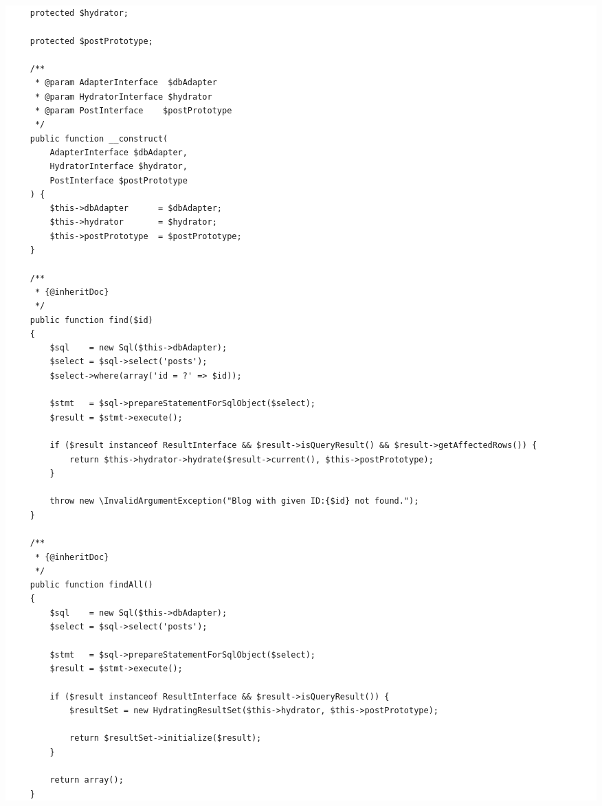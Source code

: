 	     protected $hydrator;
	
	     protected $postPrototype;
	
	     /**
	      * @param AdapterInterface  $dbAdapter
	      * @param HydratorInterface $hydrator
	      * @param PostInterface    $postPrototype
	      */
	     public function __construct(
	         AdapterInterface $dbAdapter,
	         HydratorInterface $hydrator,
	         PostInterface $postPrototype
	     ) {
	         $this->dbAdapter      = $dbAdapter;
	         $this->hydrator       = $hydrator;
	         $this->postPrototype  = $postPrototype;
	     }
	
	     /**
	      * {@inheritDoc}
	      */
	     public function find($id)
	     {
	         $sql    = new Sql($this->dbAdapter);
	         $select = $sql->select('posts');
	         $select->where(array('id = ?' => $id));
	
	         $stmt   = $sql->prepareStatementForSqlObject($select);
	         $result = $stmt->execute();
	
	         if ($result instanceof ResultInterface && $result->isQueryResult() && $result->getAffectedRows()) {
	             return $this->hydrator->hydrate($result->current(), $this->postPrototype);
	         }
	
	         throw new \InvalidArgumentException("Blog with given ID:{$id} not found.");
	     }
	
	     /**
	      * {@inheritDoc}
	      */
	     public function findAll()
	     {
	         $sql    = new Sql($this->dbAdapter);
	         $select = $sql->select('posts');
	
	         $stmt   = $sql->prepareStatementForSqlObject($select);
	         $result = $stmt->execute();
	
	         if ($result instanceof ResultInterface && $result->isQueryResult()) {
	             $resultSet = new HydratingResultSet($this->hydrator, $this->postPrototype);
	
	             return $resultSet->initialize($result);
	         }
	
	         return array();
	     }
	